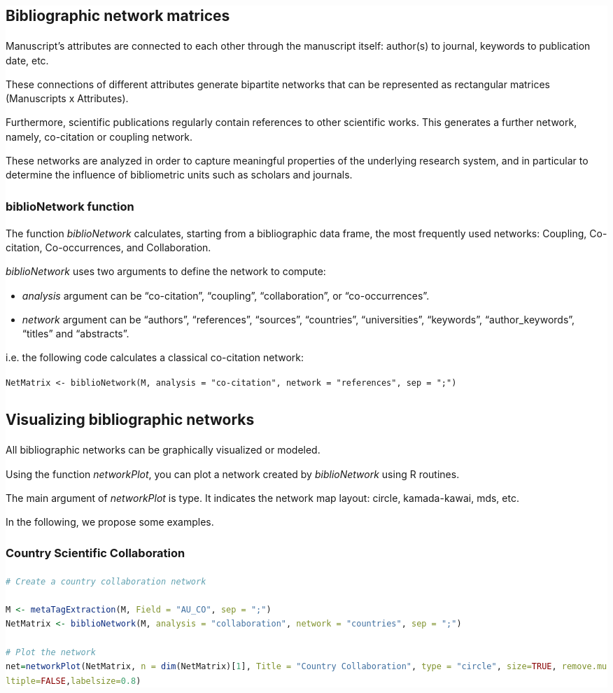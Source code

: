 ## Bibliographic network matrices

Manuscript’s attributes are connected to each other through the
manuscript itself: author(s) to journal, keywords to publication date,
etc.

These connections of different attributes generate bipartite networks
that can be represented as rectangular matrices (Manuscripts x
Attributes).

Furthermore, scientific publications regularly contain references to
other scientific works. This generates a further network, namely,
co-citation or coupling network.

These networks are analyzed in order to capture meaningful properties of
the underlying research system, and in particular to determine the
influence of bibliometric units such as scholars and journals.

### biblioNetwork function

The function *biblioNetwork* calculates, starting from a bibliographic
data frame, the most frequently used networks: Coupling, Co-citation,
Co-occurrences, and Collaboration.

*biblioNetwork* uses two arguments to define the network to compute:

- *analysis* argument can be “co-citation”, “coupling”, “collaboration”,
  or “co-occurrences”.

- *network* argument can be “authors”, “references”, “sources”,
  “countries”, “universities”, “keywords”, “author_keywords”, “titles”
  and “abstracts”.

i.e. the following code calculates a classical co-citation network:

    NetMatrix <- biblioNetwork(M, analysis = "co-citation", network = "references", sep = ";")

## Visualizing bibliographic networks

All bibliographic networks can be graphically visualized or modeled.

Using the function *networkPlot*, you can plot a network created by
*biblioNetwork* using R routines.

The main argument of *networkPlot* is type. It indicates the network map
layout: circle, kamada-kawai, mds, etc.

In the following, we propose some examples.

### Country Scientific Collaboration

``` r
# Create a country collaboration network

M <- metaTagExtraction(M, Field = "AU_CO", sep = ";")
NetMatrix <- biblioNetwork(M, analysis = "collaboration", network = "countries", sep = ";")

# Plot the network
net=networkPlot(NetMatrix, n = dim(NetMatrix)[1], Title = "Country Collaboration", type = "circle", size=TRUE, remove.multiple=FALSE,labelsize=0.8)
```
